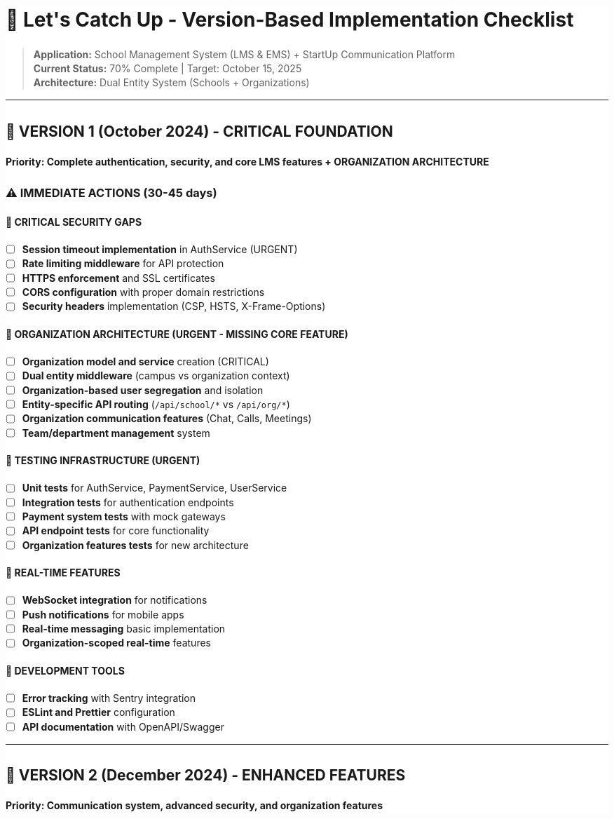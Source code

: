 # 🎯 Let's Catch Up - Version-Based Implementation Checklist

> **Application:** School Management System (LMS & EMS) + StartUp Communication Platform  
> **Current Status:** 70% Complete | Target: October 15, 2025  
> **Architecture:** Dual Entity System (Schools + Organizations)

---

## 🎯 **VERSION 1 (October 2024) - CRITICAL FOUNDATION**
**Priority: Complete authentication, security, and core LMS features + ORGANIZATION ARCHITECTURE**

### ⚠️ **IMMEDIATE ACTIONS (30-45 days)**

#### **🔐 CRITICAL SECURITY GAPS**
- [ ] **Session timeout implementation** in AuthService (URGENT)
- [ ] **Rate limiting middleware** for API protection
- [ ] **HTTPS enforcement** and SSL certificates
- [ ] **CORS configuration** with proper domain restrictions
- [ ] **Security headers** implementation (CSP, HSTS, X-Frame-Options)

#### **🏢 ORGANIZATION ARCHITECTURE (URGENT - MISSING CORE FEATURE)**
- [ ] **Organization model and service** creation (CRITICAL)
- [ ] **Dual entity middleware** (campus vs organization context)
- [ ] **Organization-based user segregation** and isolation
- [ ] **Entity-specific API routing** (`/api/school/*` vs `/api/org/*`)
- [ ] **Organization communication features** (Chat, Calls, Meetings)
- [ ] **Team/department management** system

#### **🧪 TESTING INFRASTRUCTURE (URGENT)**
- [ ] **Unit tests** for AuthService, PaymentService, UserService
- [ ] **Integration tests** for authentication endpoints
- [ ] **Payment system tests** with mock gateways
- [ ] **API endpoint tests** for core functionality
- [ ] **Organization features tests** for new architecture

#### **📱 REAL-TIME FEATURES**
- [ ] **WebSocket integration** for notifications
- [ ] **Push notifications** for mobile apps
- [ ] **Real-time messaging** basic implementation
- [ ] **Organization-scoped real-time** features

#### **🔧 DEVELOPMENT TOOLS**
- [ ] **Error tracking** with Sentry integration
- [ ] **ESLint and Prettier** configuration
- [ ] **API documentation** with OpenAPI/Swagger

---

## 🎯 **VERSION 2 (December 2024) - ENHANCED FEATURES**
**Priority: Communication system, advanced security, and organization features**
